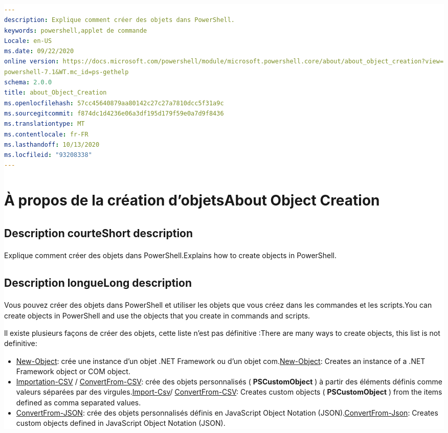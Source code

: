 ```yaml
---
description: Explique comment créer des objets dans PowerShell.
keywords: powershell,applet de commande
Locale: en-US
ms.date: 09/22/2020
online version: https://docs.microsoft.com/powershell/module/microsoft.powershell.core/about/about_object_creation?view=powershell-7.1&WT.mc_id=ps-gethelp
schema: 2.0.0
title: about_Object_Creation
ms.openlocfilehash: 57cc45640879aa80142c27c27a7810dcc5f31a9c
ms.sourcegitcommit: f874dc1d4236e06a3df195d179f59e0a7d9f8436
ms.translationtype: MT
ms.contentlocale: fr-FR
ms.lasthandoff: 10/13/2020
ms.locfileid: "93208338"
---
```

# <a name="about-object-creation"></a><span data-ttu-id="b52ab-104">À propos de la création d’objets</span><span class="sxs-lookup"><span data-stu-id="b52ab-104">About Object Creation</span></span>

## <a name="short-description"></a><span data-ttu-id="b52ab-105">Description courte</span><span class="sxs-lookup"><span data-stu-id="b52ab-105">Short description</span></span>

<span data-ttu-id="b52ab-106">Explique comment créer des objets dans PowerShell.</span><span class="sxs-lookup"><span data-stu-id="b52ab-106">Explains how to create objects in PowerShell.</span></span>

## <a name="long-description"></a><span data-ttu-id="b52ab-107">Description longue</span><span class="sxs-lookup"><span data-stu-id="b52ab-107">Long description</span></span>

<span data-ttu-id="b52ab-108">Vous pouvez créer des objets dans PowerShell et utiliser les objets que vous créez dans les commandes et les scripts.</span><span class="sxs-lookup"><span data-stu-id="b52ab-108">You can create objects in PowerShell and use the objects that you create in commands and scripts.</span></span>

<span data-ttu-id="b52ab-109">Il existe plusieurs façons de créer des objets, cette liste n’est pas définitive :</span><span class="sxs-lookup"><span data-stu-id="b52ab-109">There are many ways to create objects, this list is not definitive:</span></span>

- <span data-ttu-id="b52ab-110">[New-Object](xref:Microsoft.PowerShell.Utility.New-Object): crée une instance d’un objet .NET Framework ou d’un objet com.</span><span class="sxs-lookup"><span data-stu-id="b52ab-110">[New-Object](xref:Microsoft.PowerShell.Utility.New-Object): Creates an instance of a .NET Framework object or COM object.</span></span>
- <span data-ttu-id="b52ab-111">[Importation-CSV](xref:Microsoft.PowerShell.Utility.Import-Csv) /
   [ConvertFrom-CSV](xref:Microsoft.PowerShell.Utility.ConvertFrom-Csv): crée des objets personnalisés ( **PSCustomObject** ) à partir des éléments définis comme valeurs séparées par des virgules.</span><span class="sxs-lookup"><span data-stu-id="b52ab-111">[Import-Csv](xref:Microsoft.PowerShell.Utility.Import-Csv)/
  [ConvertFrom-CSV](xref:Microsoft.PowerShell.Utility.ConvertFrom-Csv): Creates custom objects ( **PSCustomObject** ) from the items defined as comma separated values.</span></span>
- <span data-ttu-id="b52ab-112">[ConvertFrom-JSON](xref:Microsoft.PowerShell.Utility.ConvertFrom-Json): crée des objets personnalisés définis en JavaScript Object Notation (JSON).</span><span class="sxs-lookup"><span data-stu-id="b52ab-112">[ConvertFrom-Json](xref:Microsoft.PowerShell.Utility.ConvertFrom-Json): Creates custom objects defined in JavaScript Object Notation (JSON).</span></span>